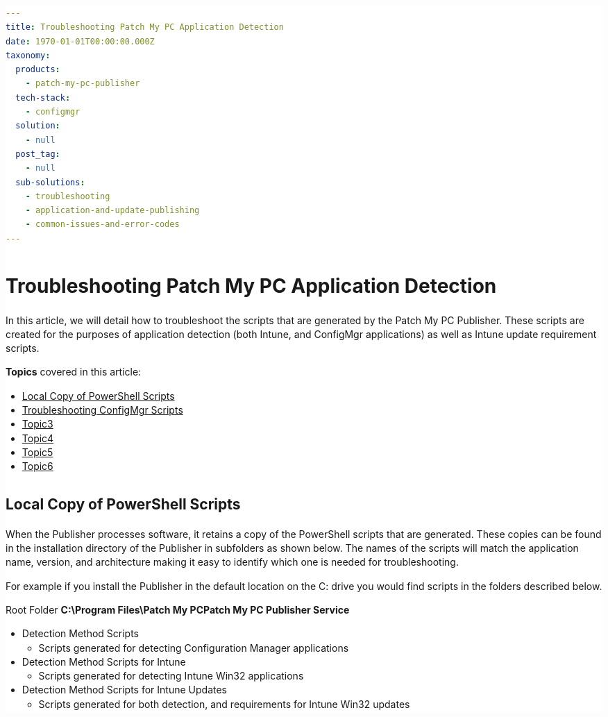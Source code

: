 ```yaml
---
title: Troubleshooting Patch My PC Application Detection
date: 1970-01-01T00:00:00.000Z
taxonomy:
  products:
    - patch-my-pc-publisher
  tech-stack:
    - configmgr
  solution:
    - null
  post_tag:
    - null
  sub-solutions:
    - troubleshooting
    - application-and-update-publishing
    - common-issues-and-error-codes
---
```


# Troubleshooting Patch My PC Application Detection

In this article, we will detail how to troubleshoot the scripts that are generated by the Patch My PC Publisher. These scripts are created for the purposes of application detection (both Intune, and ConfigMgr applications) as well as Intune update requirement scripts.

**Topics** covered in this article:

* [Local Copy of PowerShell Scripts](pmpc-app-detection-troubleshooting.md#topic1)
* [Troubleshooting ConfigMgr Scripts](pmpc-app-detection-troubleshooting.md#topic2)
* [Topic3](pmpc-app-detection-troubleshooting.md#topic3)
* [Topic4](pmpc-app-detection-troubleshooting.md#topic4)
* [Topic5](pmpc-app-detection-troubleshooting.md#topic5)
* [Topic6](pmpc-app-detection-troubleshooting.md#topic6)

## Local Copy of PowerShell Scripts

When the Publisher processes software, it retains a copy of the PowerShell scripts that are generated. These copies can be found in the installation directory of the Publisher in subfolders as shown below. The names of the scripts will match the application name, version, and architecture making it easy to identify which one is needed for troubleshooting.

For example if you install the Publisher in the default location on the C: drive you would find scripts in the folders described below.

Root Folder **C:\Program Files\Patch My PCPatch My PC Publisher Service**

* Detection Method Scripts
  * Scripts generated for detecting Configuration Manager applications
* Detection Method Scripts for Intune
  * Scripts generated for detecting Intune Win32 applications
* Detection Method Scripts for Intune Updates
  * Scripts generated for both detection, and requirements for Intune Win32 updates
